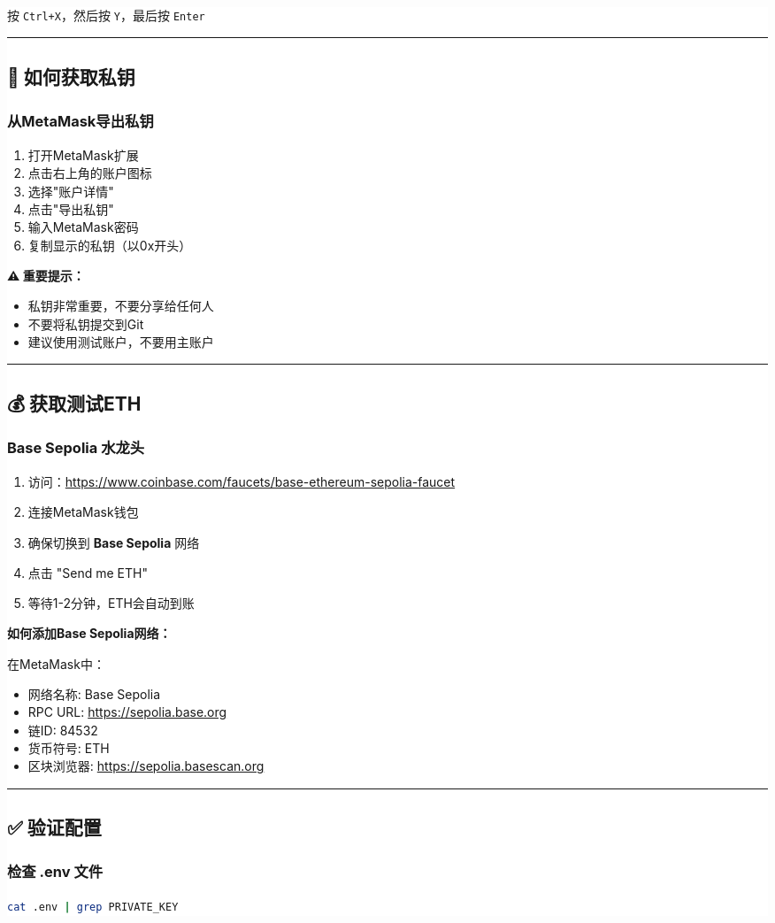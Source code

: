 按 `Ctrl+X`，然后按 `Y`，最后按 `Enter`

---

## 🔑 如何获取私钥

### 从MetaMask导出私钥

1. 打开MetaMask扩展
2. 点击右上角的账户图标
3. 选择"账户详情"
4. 点击"导出私钥"
5. 输入MetaMask密码
6. 复制显示的私钥（以0x开头）

**⚠️ 重要提示：**
- 私钥非常重要，不要分享给任何人
- 不要将私钥提交到Git
- 建议使用测试账户，不要用主账户

---

## 💰 获取测试ETH

### Base Sepolia 水龙头

1. 访问：https://www.coinbase.com/faucets/base-ethereum-sepolia-faucet

2. 连接MetaMask钱包

3. 确保切换到 **Base Sepolia** 网络

4. 点击 "Send me ETH"

5. 等待1-2分钟，ETH会自动到账

**如何添加Base Sepolia网络：**

在MetaMask中：
- 网络名称: Base Sepolia
- RPC URL: https://sepolia.base.org
- 链ID: 84532
- 货币符号: ETH
- 区块浏览器: https://sepolia.basescan.org

---

## ✅ 验证配置

### 检查 .env 文件

```bash
cat .env | grep PRIVATE_KEY
```
